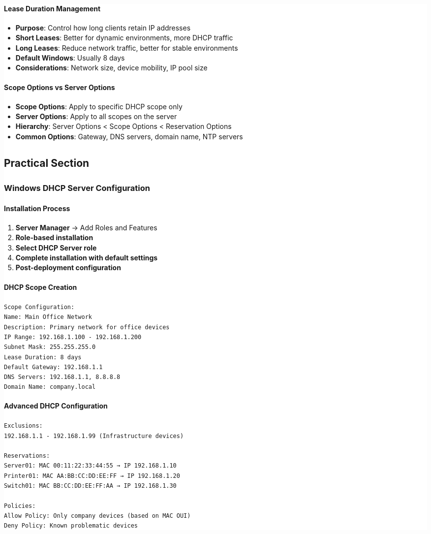 #### Lease Duration Management

- **Purpose**: Control how long clients retain IP addresses
- **Short Leases**: Better for dynamic environments, more DHCP traffic
- **Long Leases**: Reduce network traffic, better for stable environments
- **Default Windows**: Usually 8 days
- **Considerations**: Network size, device mobility, IP pool size

#### Scope Options vs Server Options

- **Scope Options**: Apply to specific DHCP scope only
- **Server Options**: Apply to all scopes on the server
- **Hierarchy**: Server Options < Scope Options < Reservation Options
- **Common Options**: Gateway, DNS servers, domain name, NTP servers

## Practical Section

### Windows DHCP Server Configuration

#### Installation Process

1. **Server Manager** → Add Roles and Features
2. **Role-based installation**
3. **Select DHCP Server role**
4. **Complete installation with default settings**
5. **Post-deployment configuration**

#### DHCP Scope Creation

```
Scope Configuration:
Name: Main Office Network
Description: Primary network for office devices
IP Range: 192.168.1.100 - 192.168.1.200
Subnet Mask: 255.255.255.0
Lease Duration: 8 days
Default Gateway: 192.168.1.1
DNS Servers: 192.168.1.1, 8.8.8.8
Domain Name: company.local
```

#### Advanced DHCP Configuration

```
Exclusions:
192.168.1.1 - 192.168.1.99 (Infrastructure devices)

Reservations:
Server01: MAC 00:11:22:33:44:55 → IP 192.168.1.10
Printer01: MAC AA:BB:CC:DD:EE:FF → IP 192.168.1.20
Switch01: MAC BB:CC:DD:EE:FF:AA → IP 192.168.1.30

Policies:
Allow Policy: Only company devices (based on MAC OUI)
Deny Policy: Known problematic devices
```
